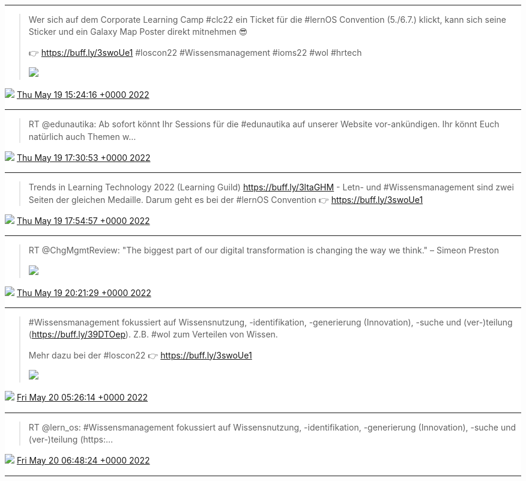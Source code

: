 ----

> Wer sich auf dem Corporate Learning Camp #clc22 ein Ticket für die #lernOS Convention (5./6.7.) klickt, kann sich seine Sticker und ein Galaxy Map Poster direkt mitnehmen 😎
> 
> 👉 https://buff.ly/3swoUe1 #loscon22 #Wissensmanagement #ioms22 #wol #hrtech 
> 
> ![](media/1527309167694069761-FTIXlqXakAEw9Ot.jpg)

<img src="media/tweet.ico" width="12" /> [Thu May 19 15:24:16 +0000 2022](https://twitter.com/SimonDueckert/status/1527309167694069761)

----

> RT @edunautika: Ab sofort könnt Ihr Sessions für die #edunautika auf unserer Website vor-ankündigen. Ihr könnt Euch natürlich auch Themen w…

<img src="media/tweet.ico" width="12" /> [Thu May 19 17:30:53 +0000 2022](https://twitter.com/SimonDueckert/status/1527341030835572770)

----

> Trends in Learning Technology 2022 (Learning Guild) https://buff.ly/3ltaGHM - Letn- und #Wissensmanagement sind zwei Seiten der gleichen Medaille. Darum geht es bei der #lernOS Convention 👉 https://buff.ly/3swoUe1

<img src="media/tweet.ico" width="12" /> [Thu May 19 17:54:57 +0000 2022](https://twitter.com/SimonDueckert/status/1527347091462246426)

----

> RT @ChgMgmtReview: "The biggest part of our digital transformation is changing the way we think."  – Simeon Preston 
> 
> ![](media/1527383966382051329-FTIMmPBVUAIcTok.jpg)

<img src="media/tweet.ico" width="12" /> [Thu May 19 20:21:29 +0000 2022](https://twitter.com/SimonDueckert/status/1527383966382051329)

----

> #Wissensmanagement fokussiert auf Wissensnutzung, -identifikation, -generierung (Innovation), -suche und (ver-)teilung (https://buff.ly/39DTOep). Z.B. #wol zum Verteilen von Wissen.
> 
> Mehr dazu bei der #loscon22 👉 https://buff.ly/3swoUe1 
> 
> ![](media/1527521056252170254-FTLYTdcXEAcSFbK.jpg)

<img src="media/tweet.ico" width="12" /> [Fri May 20 05:26:14 +0000 2022](https://twitter.com/SimonDueckert/status/1527521056252170254)

----

> RT @lern_os: #Wissensmanagement fokussiert auf Wissensnutzung, -identifikation, -generierung (Innovation), -suche und (ver-)teilung (https:…

<img src="media/tweet.ico" width="12" /> [Fri May 20 06:48:24 +0000 2022](https://twitter.com/SimonDueckert/status/1527541732522459136)

----
